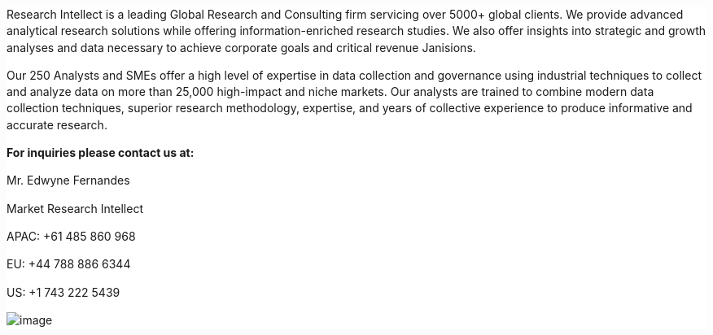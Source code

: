 Research Intellect is a leading Global Research and Consulting firm servicing over 5000+ global clients. We provide advanced analytical research solutions while offering information-enriched research studies.&nbsp;</span>We also offer insights into strategic and growth analyses and data necessary to achieve corporate goals and critical revenue Janisions.</p><p><span class="">Our 250 Analysts and SMEs offer a high level of expertise in data collection and governance using industrial techniques to collect and analyze data on more than 25,000 high-impact and niche markets. Our analysts are trained to combine modern data collection techniques, superior research methodology, expertise, and years of collective experience to produce informative and accurate research.</span></p><p><strong>For inquiries please contact us at:</strong></p><p>Mr. Edwyne Fernandes</p><p>Market Research Intellect</p><p>APAC: +61 485 860 968</p><p>EU: +44 788 886 6344</p><p>US: +1 743 222 5439</p>
![image](https://github.com/user-attachments/assets/0b787c17-5189-4cd9-8f82-30a820a4a69d)
